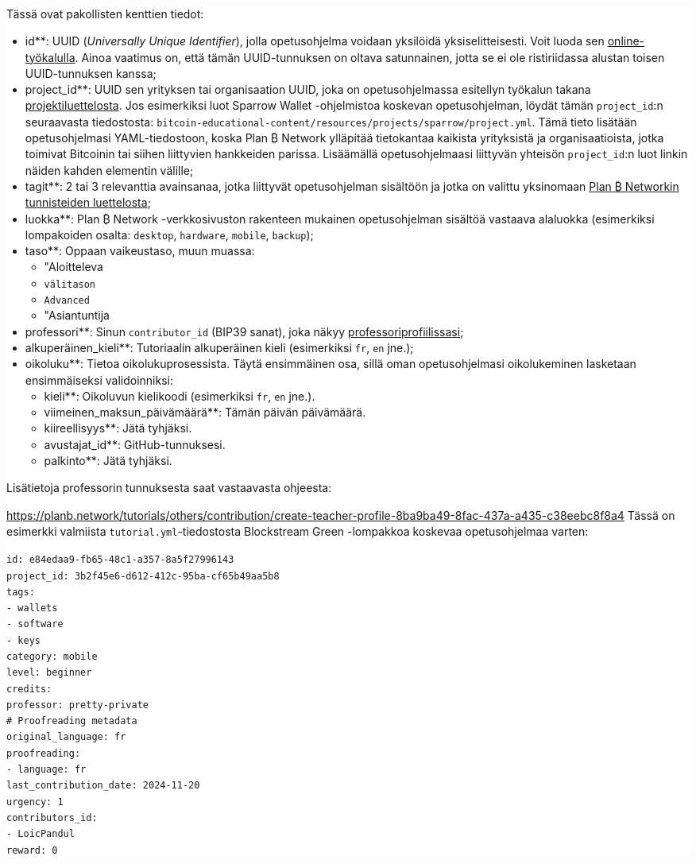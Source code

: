Tässä ovat pakollisten kenttien tiedot:


- id**: UUID (_Universally Unique Identifier_), jolla opetusohjelma voidaan yksilöidä yksiselitteisesti. Voit luoda sen [online-työkalulla](https://www.uuidgenerator.net/version4). Ainoa vaatimus on, että tämän UUID-tunnuksen on oltava satunnainen, jotta se ei ole ristiriidassa alustan toisen UUID-tunnuksen kanssa;
- project_id**: UUID sen yrityksen tai organisaation UUID, joka on opetusohjelmassa esitellyn työkalun takana [projektiluettelosta](https://github.com/PlanB-Network/bitcoin-educational-content/tree/dev/resources/projects). Jos esimerkiksi luot Sparrow Wallet -ohjelmistoa koskevan opetusohjelman, löydät tämän `project_id`:n seuraavasta tiedostosta: `bitcoin-educational-content/resources/projects/sparrow/project.yml`. Tämä tieto lisätään opetusohjelmasi YAML-tiedostoon, koska Plan ₿ Network ylläpitää tietokantaa kaikista yrityksistä ja organisaatioista, jotka toimivat Bitcoinin tai siihen liittyvien hankkeiden parissa. Lisäämällä opetusohjelmaasi liittyvän yhteisön `project_id`:n luot linkin näiden kahden elementin välille;
- tagit**: 2 tai 3 relevanttia avainsanaa, jotka liittyvät opetusohjelman sisältöön ja jotka on valittu yksinomaan [Plan ₿ Networkin tunnisteiden luettelosta](https://github.com/PlanB-Network/bitcoin-educational-content/blob/dev/docs/50-planb-tags.md);
- luokka**: Plan ₿ Network -verkkosivuston rakenteen mukainen opetusohjelman sisältöä vastaava alaluokka (esimerkiksi lompakoiden osalta: `desktop`, `hardware`, `mobile`, `backup`);
- taso**: Oppaan vaikeustaso, muun muassa:
    - "Aloitteleva
    - `välitason`
    - `Advanced`
    - "Asiantuntija
- professori**: Sinun `contributor_id` (BIP39 sanat), joka näkyy [professoriprofiilissasi](https://github.com/PlanB-Network/bitcoin-educational-content/tree/dev/professors);
- alkuperäinen_kieli**: Tutoriaalin alkuperäinen kieli (esimerkiksi `fr`, `en` jne.);
- oikoluku**: Tietoa oikolukuprosessista. Täytä ensimmäinen osa, sillä oman opetusohjelmasi oikolukeminen lasketaan ensimmäiseksi validoinniksi:
    - kieli**: Oikoluvun kielikoodi (esimerkiksi `fr`, `en` jne.).
    - viimeinen_maksun_päivämäärä**: Tämän päivän päivämäärä.
    - kiireellisyys**: Jätä tyhjäksi.
    - avustajat_id**: GitHub-tunnuksesi.
    - palkinto**: Jätä tyhjäksi.

Lisätietoja professorin tunnuksesta saat vastaavasta ohjeesta:

https://planb.network/tutorials/others/contribution/create-teacher-profile-8ba9ba49-8fac-437a-a435-c38eebc8f8a4
Tässä on esimerkki valmiista `tutorial.yml`-tiedostosta Blockstream Green -lompakkoa koskevaa opetusohjelmaa varten:

```
id: e84edaa9-fb65-48c1-a357-8a5f27996143
project_id: 3b2f45e6-d612-412c-95ba-cf65b49aa5b8
tags:
- wallets
- software
- keys
category: mobile
level: beginner
credits:
professor: pretty-private
# Proofreading metadata
original_language: fr
proofreading:
- language: fr
last_contribution_date: 2024-11-20
urgency: 1
contributors_id:
- LoicPandul
reward: 0
```
